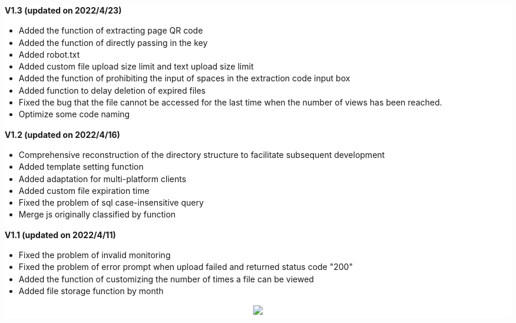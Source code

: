 **V1.3 (updated on 2022/4/23)**

- Added the function of extracting page QR code
- Added the function of directly passing in the key
- Added robot.txt
- Added custom file upload size limit and text upload size limit
- Added the function of prohibiting the input of spaces in the extraction code input box
- Added function to delay deletion of expired files
- Fixed the bug that the file cannot be accessed for the last time when the number of views has been reached.
- Optimize some code naming

**V1.2 (updated on 2022/4/16)**

- Comprehensive reconstruction of the directory structure to facilitate subsequent development
- Added template setting function
- Added adaptation for multi-platform clients
- Added custom file expiration time
- Fixed the problem of sql case-insensitive query
- Merge js originally classified by function

**V1.1 (updated on 2022/4/11)**

- Fixed the problem of invalid monitoring
- Fixed the problem of error prompt when upload failed and returned status code "200"
- Added the function of customizing the number of times a file can be viewed
- Added file storage function by month


<p align="center">
<img src="https://ivan.hanloth.cn/usr/uploads/2022/08/Easy-Send-logo-2.png" style="width:30%">
</p>

